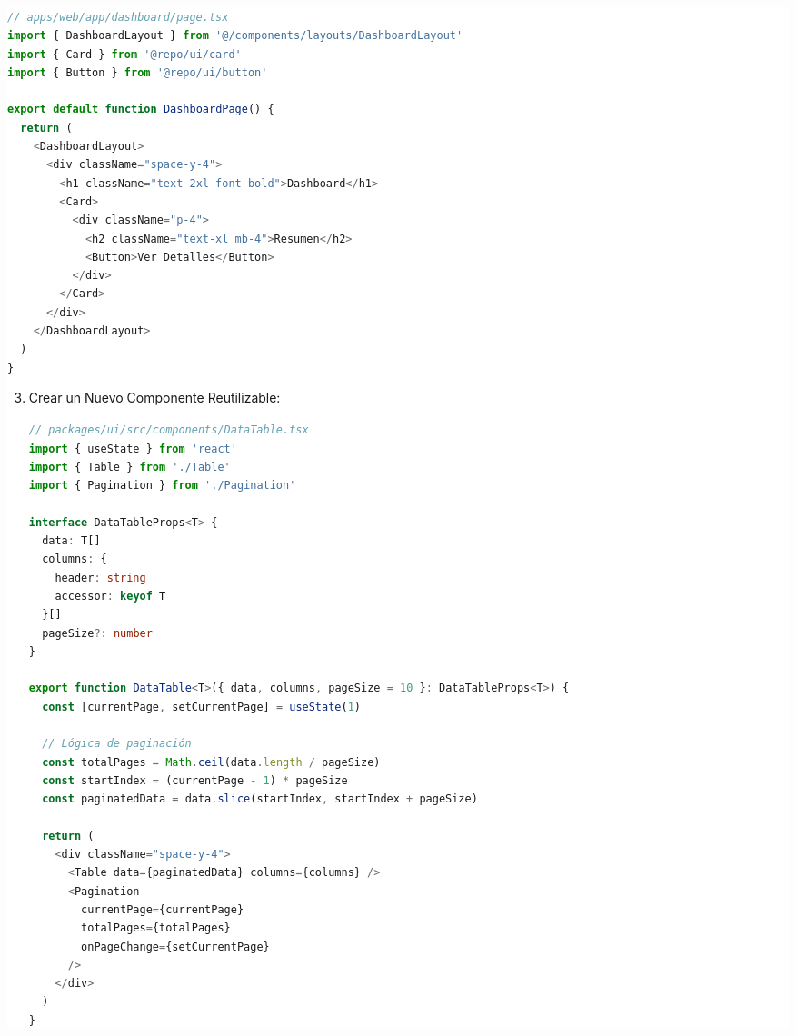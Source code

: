    ```typescript
   // apps/web/app/dashboard/page.tsx
   import { DashboardLayout } from '@/components/layouts/DashboardLayout'
   import { Card } from '@repo/ui/card'
   import { Button } from '@repo/ui/button'

   export default function DashboardPage() {
     return (
       <DashboardLayout>
         <div className="space-y-4">
           <h1 className="text-2xl font-bold">Dashboard</h1>
           <Card>
             <div className="p-4">
               <h2 className="text-xl mb-4">Resumen</h2>
               <Button>Ver Detalles</Button>
             </div>
           </Card>
         </div>
       </DashboardLayout>
     )
   }
   ```

3. Crear un Nuevo Componente Reutilizable:

   ```typescript
   // packages/ui/src/components/DataTable.tsx
   import { useState } from 'react'
   import { Table } from './Table'
   import { Pagination } from './Pagination'

   interface DataTableProps<T> {
     data: T[]
     columns: {
       header: string
       accessor: keyof T
     }[]
     pageSize?: number
   }

   export function DataTable<T>({ data, columns, pageSize = 10 }: DataTableProps<T>) {
     const [currentPage, setCurrentPage] = useState(1)

     // Lógica de paginación
     const totalPages = Math.ceil(data.length / pageSize)
     const startIndex = (currentPage - 1) * pageSize
     const paginatedData = data.slice(startIndex, startIndex + pageSize)

     return (
       <div className="space-y-4">
         <Table data={paginatedData} columns={columns} />
         <Pagination
           currentPage={currentPage}
           totalPages={totalPages}
           onPageChange={setCurrentPage}
         />
       </div>
     )
   }
   ```
